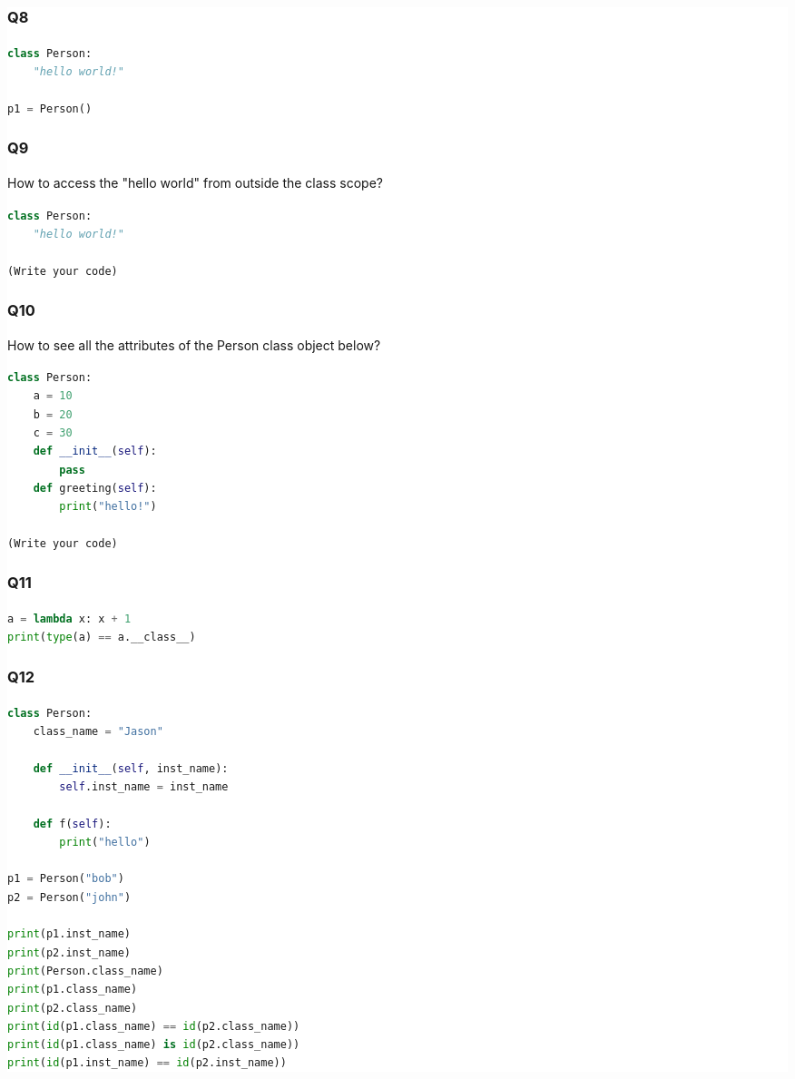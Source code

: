 ### Q8

```python
class Person:
    "hello world!"

p1 = Person()
```

### Q9

How to access the "hello world" from outside the class scope?

```python
class Person:
    "hello world!"

(Write your code)
```

### Q10

How to see all the attributes of the Person class object below?

```python
class Person:
    a = 10
    b = 20
    c = 30
    def __init__(self):
        pass
    def greeting(self):
        print("hello!")

(Write your code)
```

### Q11

```python
a = lambda x: x + 1
print(type(a) == a.__class__)
```

### Q12

```python
class Person:
    class_name = "Jason"

    def __init__(self, inst_name):
        self.inst_name = inst_name

    def f(self):
        print("hello")

p1 = Person("bob")
p2 = Person("john")

print(p1.inst_name)
print(p2.inst_name)
print(Person.class_name)
print(p1.class_name)
print(p2.class_name)
print(id(p1.class_name) == id(p2.class_name))
print(id(p1.class_name) is id(p2.class_name))
print(id(p1.inst_name) == id(p2.inst_name))
```